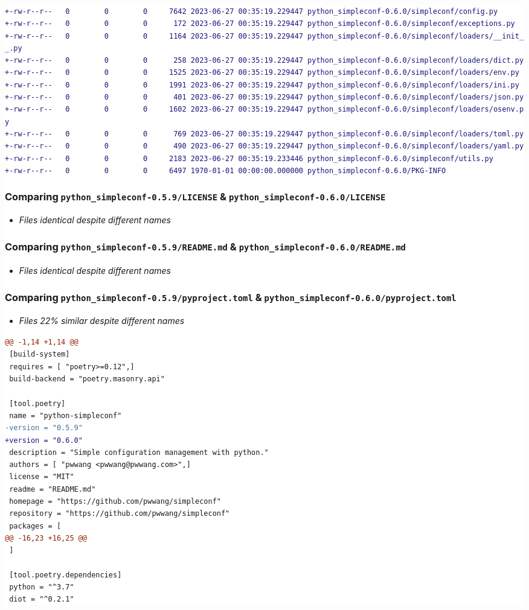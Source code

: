 ```diff
+-rw-r--r--   0        0        0     7642 2023-06-27 00:35:19.229447 python_simpleconf-0.6.0/simpleconf/config.py
+-rw-r--r--   0        0        0      172 2023-06-27 00:35:19.229447 python_simpleconf-0.6.0/simpleconf/exceptions.py
+-rw-r--r--   0        0        0     1164 2023-06-27 00:35:19.229447 python_simpleconf-0.6.0/simpleconf/loaders/__init__.py
+-rw-r--r--   0        0        0      258 2023-06-27 00:35:19.229447 python_simpleconf-0.6.0/simpleconf/loaders/dict.py
+-rw-r--r--   0        0        0     1525 2023-06-27 00:35:19.229447 python_simpleconf-0.6.0/simpleconf/loaders/env.py
+-rw-r--r--   0        0        0     1991 2023-06-27 00:35:19.229447 python_simpleconf-0.6.0/simpleconf/loaders/ini.py
+-rw-r--r--   0        0        0      401 2023-06-27 00:35:19.229447 python_simpleconf-0.6.0/simpleconf/loaders/json.py
+-rw-r--r--   0        0        0     1602 2023-06-27 00:35:19.229447 python_simpleconf-0.6.0/simpleconf/loaders/osenv.py
+-rw-r--r--   0        0        0      769 2023-06-27 00:35:19.229447 python_simpleconf-0.6.0/simpleconf/loaders/toml.py
+-rw-r--r--   0        0        0      490 2023-06-27 00:35:19.229447 python_simpleconf-0.6.0/simpleconf/loaders/yaml.py
+-rw-r--r--   0        0        0     2183 2023-06-27 00:35:19.233446 python_simpleconf-0.6.0/simpleconf/utils.py
+-rw-r--r--   0        0        0     6497 1970-01-01 00:00:00.000000 python_simpleconf-0.6.0/PKG-INFO
```

### Comparing `python_simpleconf-0.5.9/LICENSE` & `python_simpleconf-0.6.0/LICENSE`

 * *Files identical despite different names*

### Comparing `python_simpleconf-0.5.9/README.md` & `python_simpleconf-0.6.0/README.md`

 * *Files identical despite different names*

### Comparing `python_simpleconf-0.5.9/pyproject.toml` & `python_simpleconf-0.6.0/pyproject.toml`

 * *Files 22% similar despite different names*

```diff
@@ -1,14 +1,14 @@
 [build-system]
 requires = [ "poetry>=0.12",]
 build-backend = "poetry.masonry.api"
 
 [tool.poetry]
 name = "python-simpleconf"
-version = "0.5.9"
+version = "0.6.0"
 description = "Simple configuration management with python."
 authors = [ "pwwang <pwwang@pwwang.com>",]
 license = "MIT"
 readme = "README.md"
 homepage = "https://github.com/pwwang/simpleconf"
 repository = "https://github.com/pwwang/simpleconf"
 packages = [
@@ -16,23 +16,25 @@
 ]
 
 [tool.poetry.dependencies]
 python = "^3.7"
 diot = "^0.2.1"
```